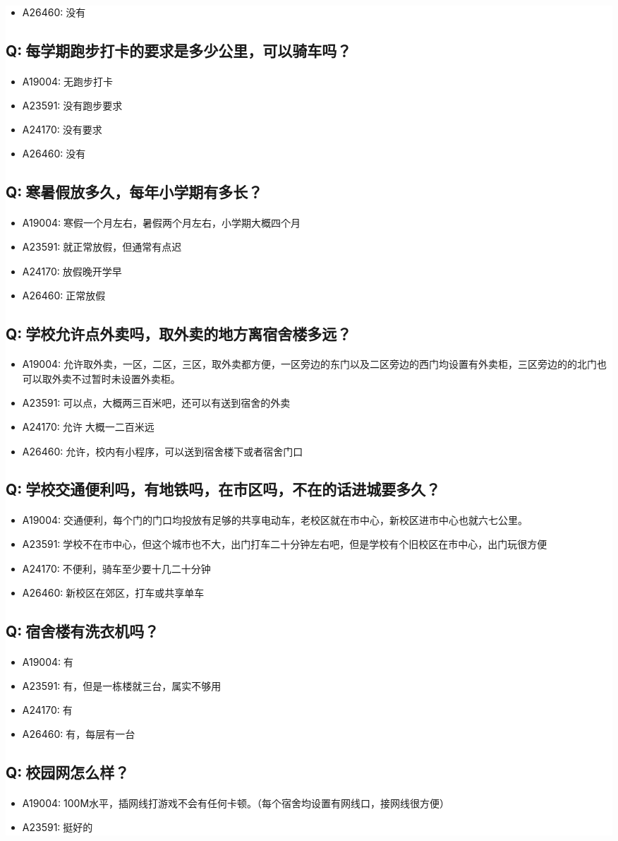 - A26460: 没有

## Q: 每学期跑步打卡的要求是多少公里，可以骑车吗？

- A19004: 无跑步打卡

- A23591: 没有跑步要求

- A24170: 没有要求

- A26460: 没有

## Q: 寒暑假放多久，每年小学期有多长？

- A19004: 寒假一个月左右，暑假两个月左右，小学期大概四个月

- A23591: 就正常放假，但通常有点迟

- A24170: 放假晚开学早

- A26460: 正常放假

## Q: 学校允许点外卖吗，取外卖的地方离宿舍楼多远？

- A19004: 允许取外卖，一区，二区，三区，取外卖都方便，一区旁边的东门以及二区旁边的西门均设置有外卖柜，三区旁边的的北门也可以取外卖不过暂时未设置外卖柜。

- A23591: 可以点，大概两三百米吧，还可以有送到宿舍的外卖

- A24170: 允许 大概一二百米远

- A26460: 允许，校内有小程序，可以送到宿舍楼下或者宿舍门口

## Q: 学校交通便利吗，有地铁吗，在市区吗，不在的话进城要多久？

- A19004: 交通便利，每个门的门口均投放有足够的共享电动车，老校区就在市中心，新校区进市中心也就六七公里。

- A23591: 学校不在市中心，但这个城市也不大，出门打车二十分钟左右吧，但是学校有个旧校区在市中心，出门玩很方便

- A24170: 不便利，骑车至少要十几二十分钟

- A26460: 新校区在郊区，打车或共享单车

## Q: 宿舍楼有洗衣机吗？

- A19004: 有

- A23591: 有，但是一栋楼就三台，属实不够用

- A24170: 有

- A26460: 有，每层有一台

## Q: 校园网怎么样？

- A19004: 100M水平，插网线打游戏不会有任何卡顿。（每个宿舍均设置有网线口，接网线很方便）

- A23591: 挺好的
